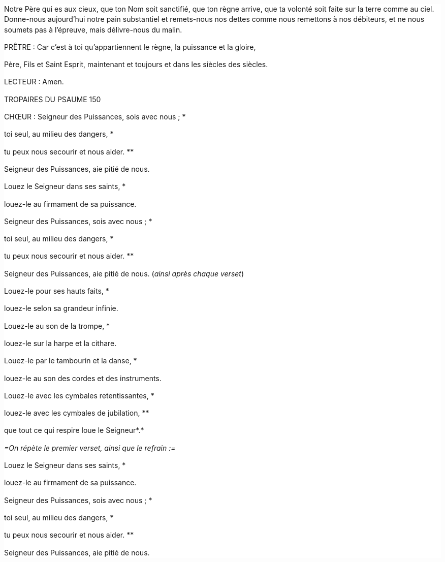 Notre Père qui es aux cieux, que ton Nom soit sanctifié, que ton règne arrive, que ta volonté soit faite sur la terre comme au ciel. Donne-nous aujourd’hui notre pain substantiel et remets-nous nos dettes comme nous remettons à nos débiteurs, et ne nous soumets pas à l’épreuve, mais délivre-nous du malin.

PRÊTRE : Car c’est à toi qu’appartiennent le règne, la puissance et la gloire,

Père, Fils et Saint Esprit, maintenant et toujours et dans les siècles des siècles.

LECTEUR : Amen.

TROPAIRES DU PSAUME 150

CHŒUR : Seigneur des Puissances, sois avec nous ; \*

toi seul, au milieu des dangers, \*

tu peux nous secourir et nous aider. \*\*

Seigneur des Puissances, aie pitié de nous.

Louez le Seigneur dans ses saints, \*

louez-le au firmament de sa puissance.

Seigneur des Puissances, sois avec nous ; \*

toi seul, au milieu des dangers, \*

tu peux nous secourir et nous aider. \*\*

Seigneur des Puissances, aie pitié de nous. \(*ainsi après chaque verset*\)

Louez-le pour ses hauts faits, \*

louez-le selon sa grandeur infinie.

Louez-le au son de la trompe, \*

louez-le sur la harpe et la cithare.

Louez-le par le tambourin et la danse, \*

louez-le au son des cordes et des instruments.

Louez-le avec les cymbales retentissantes, \*

louez-le avec les cymbales de jubilation, \*\*

que tout ce qui respire loue le Seigneur*.*

*=On répète le premier verset, ainsi que le refrain :=*

Louez le Seigneur dans ses saints, \*

louez-le au firmament de sa puissance.

Seigneur des Puissances, sois avec nous ; \*

toi seul, au milieu des dangers, \*

tu peux nous secourir et nous aider. \*\*

Seigneur des Puissances, aie pitié de nous.
